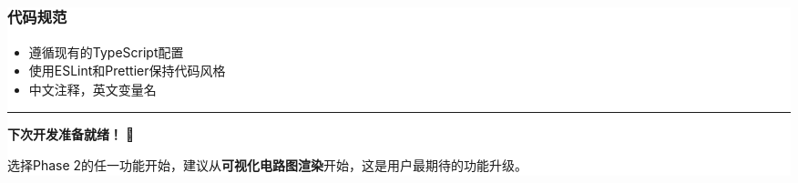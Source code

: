 ### 代码规范
- 遵循现有的TypeScript配置
- 使用ESLint和Prettier保持代码风格
- 中文注释，英文变量名

---

**下次开发准备就绪！** 🚀

选择Phase 2的任一功能开始，建议从**可视化电路图渲染**开始，这是用户最期待的功能升级。